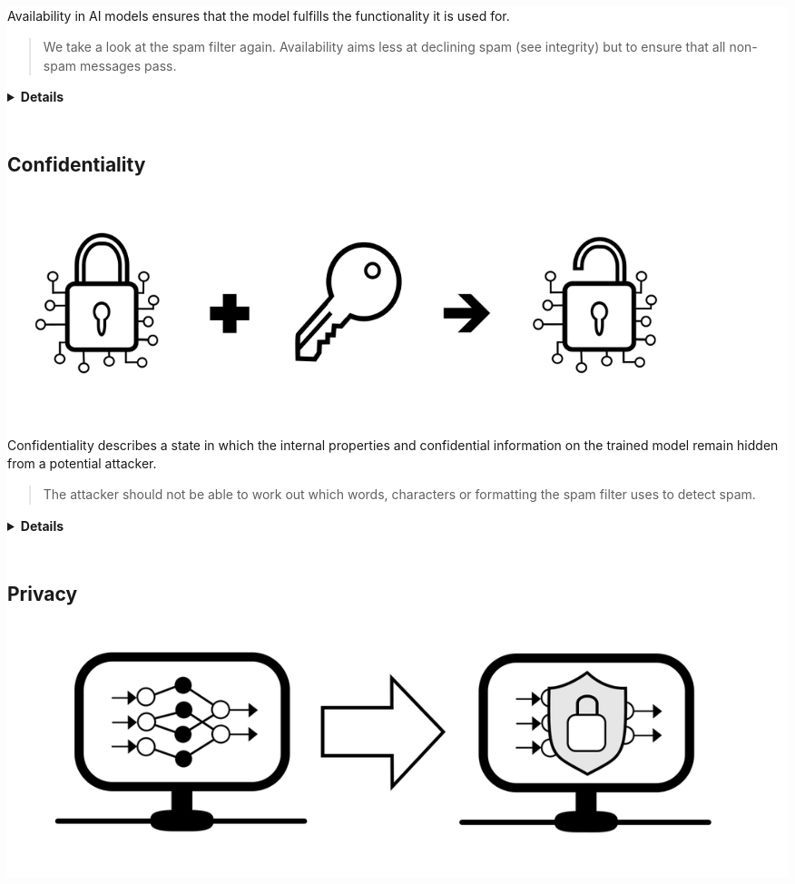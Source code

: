 
Availability in AI models ensures that the model fulfills the functionality it is used for.

> We take a look at the spam filter again. Availability aims less at declining spam (see integrity) but to ensure that
all non-spam messages pass.


<details><summary><strong>Details</strong></summary></details>&nbsp;

## Confidentiality

<img src="confidentiality.svg" style="width:770px" />

Confidentiality describes a state in which the internal properties and confidential information on the trained model
remain hidden from a potential attacker.


> The attacker should not be able to work out which words, characters or formatting the spam filter uses to detect spam.


<details><summary><strong>Details</strong></summary></details>&nbsp;

## Privacy

<img src="privacy.svg" />
